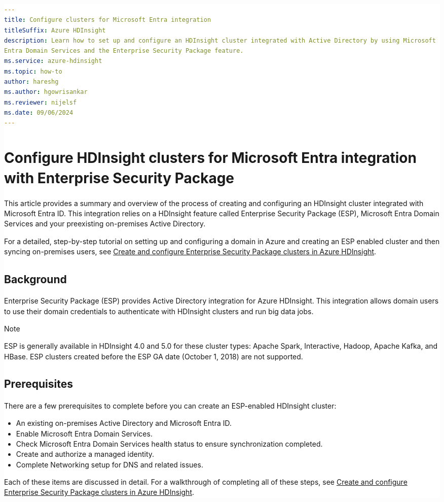 ```yaml
---
title: Configure clusters for Microsoft Entra integration
titleSuffix: Azure HDInsight
description: Learn how to set up and configure an HDInsight cluster integrated with Active Directory by using Microsoft Entra Domain Services and the Enterprise Security Package feature.
ms.service: azure-hdinsight
ms.topic: how-to
author: hareshg
ms.author: hgowrisankar
ms.reviewer: nijelsf 
ms.date: 09/06/2024
---
```


# Configure HDInsight clusters for Microsoft Entra integration with Enterprise Security Package

This article provides a summary and overview of the process of creating and configuring an HDInsight cluster integrated with Microsoft Entra ID. This integration relies on a HDInsight feature called Enterprise Security Package (ESP), Microsoft Entra Domain Services and your preexisting on-premises Active Directory.

For a detailed, step-by-step tutorial on setting up and configuring a domain in Azure and creating an ESP enabled cluster and then syncing on-premises users, see [Create and configure Enterprise Security Package clusters in Azure HDInsight](apache-domain-joined-create-configure-enterprise-security-cluster.md).

## Background

Enterprise Security Package (ESP) provides Active Directory integration for Azure HDInsight. This integration allows domain users to use their domain credentials to authenticate with HDInsight clusters and run big data jobs.

> [!NOTE]  
> ESP is generally available in HDInsight 4.0 and 5.0 for these cluster types: Apache Spark, Interactive, Hadoop, Apache Kafka, and HBase. ESP clusters created before the ESP GA date (October 1, 2018) are not supported.

## Prerequisites

There are a few prerequisites to complete before you can create an ESP-enabled HDInsight cluster:

- An existing on-premises Active Directory and Microsoft Entra ID.
- Enable Microsoft Entra Domain Services.
- Check Microsoft Entra Domain Services health status to ensure synchronization completed.
- Create and authorize a managed identity.
- Complete Networking setup for DNS and related issues.

Each of these items are discussed in detail. For a walkthrough of completing all of these steps, see [Create and configure Enterprise Security Package clusters in Azure HDInsight](apache-domain-joined-create-configure-enterprise-security-cluster.md).
